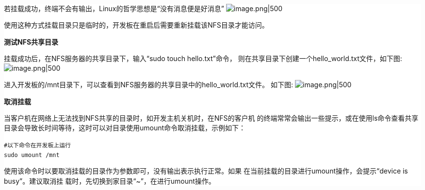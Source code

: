 若挂载成功，终端不会有输出，Linux的哲学思想是“没有消息便是好消息”
![image.png|500](https://my-obsidian-image.oss-cn-guangzhou.aliyuncs.com/2025/06/7b34b5feee2573e000ff7f711b02229e.png)


使用这种方式挂载目录只是临时的，开发板在重启后需要重新挂载该NFS目录才能访问。

**测试NFS共享目录**

挂载成功后，在NFS服务器的共享目录下，输入“sudo touch hello.txt”命令， 则在共享目录下创建一个hello_world.txt文件，如下图:
![image.png|500](https://my-obsidian-image.oss-cn-guangzhou.aliyuncs.com/2025/06/b39413b8a016fdadb9ceb83b6af8c081.png)

进入开发板的/mnt目录下，可以查看到NFS服务器的共享目录中的hello_world.txt文件。 如下图:
![image.png|500](https://my-obsidian-image.oss-cn-guangzhou.aliyuncs.com/2025/06/3ea8a986437cff4e2d701eddbf2e0aea.png)

**取消挂载**

当客户机在网络上无法找到NFS共享的目录时，如开发主机关机时，在NFS的客户机 的终端常常会输出一些提示，或在使用ls命令查看共享目录会导致长时间等待，这时可以对目录使用umount命令取消挂载，示例如下：
```shell
#以下命令在开发板上运行
sudo umount /mnt
```

使用该命令时以要取消挂载的目录作为参数即可，没有输出表示执行正常。如果 在当前挂载的目录进行umount操作，会提示“device is busy”。建议取消挂 载时，先切换到家目录“~”，在进行umount操作。